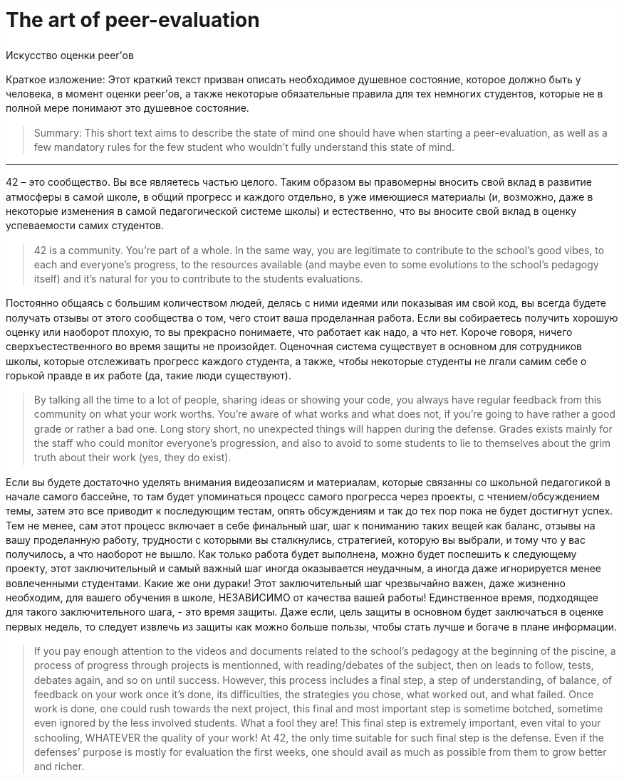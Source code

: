 # The art of peer-evaluation #
Искусство оценки peer’ов  

Краткое изложение: Этот краткий текст призван описать необходимое душевное состояние, которое должно быть у человека, в момент оценки peer’ов, а также некоторые обязательные правила для тех немногих студентов, которые не в полной мере понимают это душевное состояние.
> Summary: This short text aims to describe the state of mind one should have when starting a peer-evaluation, as well as a few mandatory rules for the few student who wouldn’t fully understand this state of mind.

------------

42 – это сообщество. Вы все являетесь частью целого. Таким образом вы правомерны вносить свой вклад в развитие атмосферы в самой школе, в общий прогресс и каждого отдельно, в уже имеющиеся материалы (и, возможно, даже в некоторые изменения в самой педагогической системе школы) и естественно, что вы вносите свой вклад в оценку успеваемости самих студентов.
> 42 is a community. You’re part of a whole. In the same way, you are legitimate to contribute to the school’s good vibes, to each and everyone’s progress, to the resources available (and maybe even to some evolutions to the school’s pedagogy itself) and it’s natural for you to contribute to the students evaluations.

Постоянно общаясь с большим количеством людей, делясь с ними идеями или показывая им свой код, вы всегда будете получать отзывы от этого сообщества о том, чего стоит ваша проделанная работа. Если вы собираетесь получить хорошую оценку или наоборот плохую, то вы прекрасно понимаете, что работает как надо, а что нет. Короче говоря, ничего сверхъестественного во время защиты не произойдет. Оценочная система существует в основном для сотрудников школы, которые отслеживать прогресс каждого студента, а также, чтобы некоторые студенты не лгали самим себе о горькой правде в их работе (да, такие люди существуют).
> By talking all the time to a lot of people, sharing ideas or showing your code, you always have regular feedback from this community on what your work worths. You’re aware of what works and what does not, if you’re going to have rather a good grade or rather a bad one. Long story short, no unexpected things will happen during the defense. Grades exists mainly for the staff who could monitor everyone’s progression, and also to avoid to some students to lie to themselves about the grim truth about their work (yes, they do exist).
    
Если вы будете достаточно уделять внимания видеозаписям и материалам, которые связанны со школьной педагогикой в начале самого бассейне, то там будет упоминаться процесс самого прогресса через проекты, с чтением/обсуждением темы, затем это все приводит к последующим тестам, опять обсуждениям и так до тех пор пока не будет достигнут успех. Тем не менее, сам этот процесс включает в себе финальный шаг, шаг к пониманию таких вещей как баланс, отзывы на вашу проделанную работу, трудности с которыми вы сталкнулись, стратегией, которую вы выбрали, и тому что у вас получилось, а что наоборот не вышло. Как только работа будет выполнена, можно будет поспешить к следующему проекту, этот заключительный и самый важный шаг иногда оказывается неудачным, а иногда даже игнорируется менее вовлеченными студентами. Какие же они дураки! Этот заключительный шаг чрезвычайно важен, даже жизненно необходим, для вашего обучения в школе, НЕЗАВИСИМО от качества вашей работы! Единственное время, подходящее для такого заключительного шага, - это время защиты. Даже если, цель защиты в основном будет заключаться в оценке первых недель, то следует извлечь из защиты как можно больше пользы, чтобы стать лучше и богаче в плане информации.
> If you pay enough attention to the videos and documents related to the school’s pedagogy at the beginning of the piscine, a process of progress through projeсts is mentionned, with reading/debates of the subject, then on leads to follow, tests, debates again, and so on until success. However, this process includes a final step, a step of understanding, of balance, of feedback on your work once it’s done, its difficulties, the strategies you chose, what worked out, and what failed. Once work is done, one could rush towards the next project, this final and most important step is sometime botched, sometime even ignored by the less involved students. What a fool they are! This final step is extremely important, even vital to your schooling, WHATEVER the quality of your work! At 42, the only time suitable for such final step is the defense. Even if the defenses’ purpose is mostly for evaluation the first weeks, one should avail as much as possible from them to grow better and richer.
